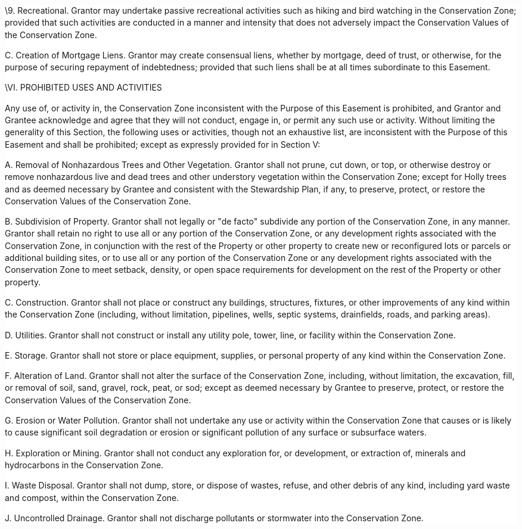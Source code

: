 \9. Recreational. Grantor may undertake passive recreational activities such as hiking and bird watching in the Conservation Zone; provided that such activities are conducted in a manner and intensity that does not adversely impact the Conservation Values of the Conservation Zone.  
  
C. Creation of Mortgage Liens. Grantor may create consensual liens, whether by mortgage, deed of trust, or otherwise, for the purpose of securing repayment of indebtedness; provided that such liens shall be at all times subordinate to this Easement.  
  
\VI. PROHIBITED USES AND ACTIVITIES  
  
Any use of, or activity in, the Conservation Zone inconsistent with the Purpose of this Easement is prohibited, and Grantor and Grantee acknowledge and agree that they will not conduct, engage in, or permit any such use or activity. Without limiting the generality of this Section, the following uses or activities, though not an exhaustive list, are inconsistent with the Purpose of this Easement and shall be prohibited; except as expressly provided for in Section V:  
  
A. Removal of Nonhazardous Trees and Other Vegetation. Grantor shall not prune, cut down, or top, or otherwise destroy or remove nonhazardous live and dead trees and other understory vegetation within the Conservation Zone; except for Holly trees and as deemed necessary by Grantee and consistent with the Stewardship Plan, if any, to preserve, protect, or restore the Conservation Values of the Conservation Zone.  
  
B. Subdivision of Property. Grantor shall not legally or "de facto" subdivide any portion of the Conservation Zone, in any manner. Grantor shall retain no right to use all or any portion of the Conservation Zone, or any development rights associated with the Conservation Zone, in conjunction with the rest of the Property or other property to create new or reconfigured lots or parcels or additional building sites, or to use all or any portion of the Conservation Zone or any development rights associated with the Conservation Zone to meet setback, density, or open space requirements for development on the rest of the Property or other property.  
  
C. Construction. Grantor shall not place or construct any buildings, structures, fixtures, or other improvements of any kind within the Conservation Zone (including, without limitation, pipelines, wells, septic systems, drainfields, roads, and parking areas).  
  
D. Utilities. Grantor shall not construct or install any utility pole, tower, line, or facility within the Conservation Zone.  
  
E. Storage. Grantor shall not store or place equipment, supplies, or personal property of any kind within the Conservation Zone.  
  
F. Alteration of Land. Grantor shall not alter the surface of the Conservation Zone, including, without limitation, the excavation, fill, or removal of soil, sand, gravel, rock, peat, or sod; except as deemed necessary by Grantee to preserve, protect, or restore the Conservation Values of the Conservation Zone.  
  
G. Erosion or Water Pollution. Grantor shall not undertake any use or activity within the Conservation Zone that causes or is likely to cause significant soil degradation or erosion or significant pollution of any surface or subsurface waters.  
  
H. Exploration or Mining. Grantor shall not conduct any exploration for, or development, or extraction of, minerals and hydrocarbons in the Conservation Zone.  
  
I. Waste Disposal. Grantor shall not dump, store, or dispose of wastes, refuse, and other debris of any kind, including yard waste and compost, within the Conservation Zone.  
  
J. Uncontrolled Drainage. Grantor shall not discharge pollutants or stormwater into the Conservation Zone.  
  
